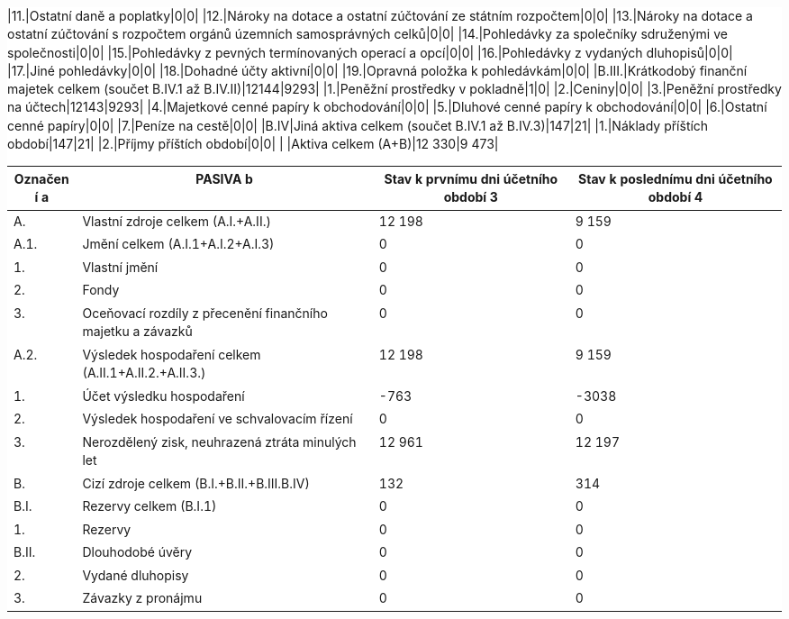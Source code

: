 |11.|Ostatní daně a poplatky|0|0|
|12.|Nároky na dotace a ostatní zúčtování ze státním rozpočtem|0|0|
|13.|Nároky na dotace a ostatní zúčtování s rozpočtem orgánů územních samosprávných celků|0|0|
|14.|Pohledávky za společníky sdruženými ve společnosti|0|0|
|15.|Pohledávky z pevných termínovaných operací a opcí|0|0|
|16.|Pohledávky z vydaných dluhopisů|0|0|
|17.|Jiné pohledávky|0|0|
|18.|Dohadné účty aktivní|0|0|
|19.|Opravná položka k pohledávkám|0|0|
|B.III.|Krátkodobý finanční majetek celkem (součet B.IV.1 až B.IV.II)|12144|9293|
|1.|Peněžní prostředky v pokladně|1|0|
|2.|Ceniny|0|0|
|3.|Peněžní prostředky na účtech|12143|9293|
|4.|Majetkové cenné papíry k obchodování|0|0|
|5.|Dluhové cenné papíry k obchodování|0|0|
|6.|Ostatní cenné papíry|0|0|
|7.|Peníze na cestě|0|0|
|B.IV|Jiná aktiva celkem (součet B.IV.1 až B.IV.3)|147|21|
|1.|Náklady příštích období|147|21|
|2.|Příjmy příštích období|0|0|
| |Aktiva celkem (A+B)|12 330|9 473|

|Označení a|PASIVA b|Stav k prvnímu dni účetního období 3|Stav k poslednímu dni účetního období 4|
|---|---|---|---|
|A.|Vlastní zdroje celkem (A.I.+A.II.)|12 198|9 159|
|A.1.|Jmění celkem (A.I.1+A.I.2+A.I.3)|0|0|
|1.|Vlastní jmění|0|0|
|2.|Fondy|0|0|
|3.|Oceňovací rozdíly z přecenění finančního majetku a závazků|0|0|
|A.2.|Výsledek hospodaření celkem (A.II.1+A.II.2.+A.II.3.)|12 198|9 159|
|1.|Účet výsledku hospodaření|-763|-3038|
|2.|Výsledek hospodaření ve schvalovacím řízení|0|0|
|3.|Nerozdělený zisk, neuhrazená ztráta minulých let|12 961|12 197|
|B.|Cizí zdroje celkem (B.I.+B.II.+B.III.B.IV)|132|314|
|B.I.|Rezervy celkem (B.I.1)|0|0|
|1.|Rezervy|0|0|
|B.II.|Dlouhodobé úvěry|0|0|
|2.|Vydané dluhopisy|0|0|
|3.|Závazky z pronájmu|0|0|